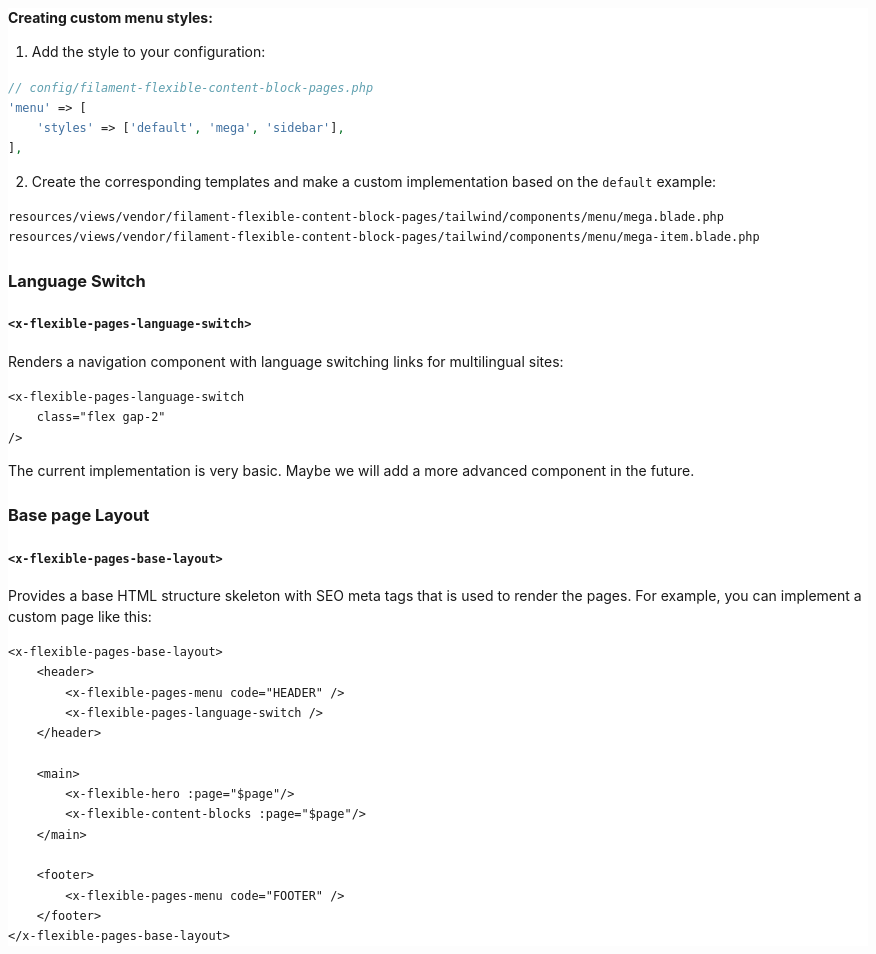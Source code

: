 **Creating custom menu styles:**

1. Add the style to your configuration:
```php
// config/filament-flexible-content-block-pages.php
'menu' => [
    'styles' => ['default', 'mega', 'sidebar'],
],
```

2. Create the corresponding templates and make a custom implementation based on the `default` example:
```
resources/views/vendor/filament-flexible-content-block-pages/tailwind/components/menu/mega.blade.php
resources/views/vendor/filament-flexible-content-block-pages/tailwind/components/menu/mega-item.blade.php
```

### Language Switch

#### `<x-flexible-pages-language-switch>`

Renders a navigation component with language switching links for multilingual sites:

```blade
<x-flexible-pages-language-switch
    class="flex gap-2"
/>
```

The current implementation is very basic. Maybe we will add a more advanced component in the future.

### Base page Layout

#### `<x-flexible-pages-base-layout>`

Provides a base HTML structure skeleton with SEO meta tags that is used to render the pages. 
For example, you can implement a custom page like this:

```blade
<x-flexible-pages-base-layout>
    <header>
        <x-flexible-pages-menu code="HEADER" />
        <x-flexible-pages-language-switch />
    </header>

    <main>
        <x-flexible-hero :page="$page"/>
        <x-flexible-content-blocks :page="$page"/>
    </main>

    <footer>
        <x-flexible-pages-menu code="FOOTER" />
    </footer>
</x-flexible-pages-base-layout>
```
